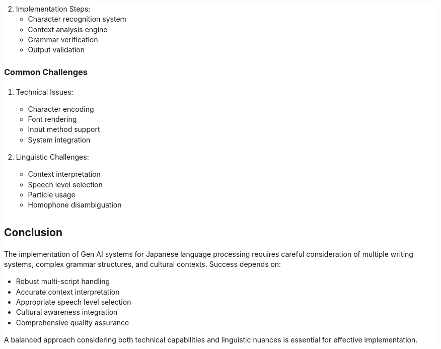 2. Implementation Steps:
   - Character recognition system
   - Context analysis engine
   - Grammar verification
   - Output validation

### Common Challenges
1. Technical Issues:
   - Character encoding
   - Font rendering
   - Input method support
   - System integration

2. Linguistic Challenges:
   - Context interpretation
   - Speech level selection
   - Particle usage
   - Homophone disambiguation

## Conclusion

The implementation of Gen AI systems for Japanese language processing requires careful consideration of multiple writing systems, complex grammar structures, and cultural contexts. Success depends on:

- Robust multi-script handling
- Accurate context interpretation
- Appropriate speech level selection
- Cultural awareness integration
- Comprehensive quality assurance

A balanced approach considering both technical capabilities and linguistic nuances is essential for effective implementation.